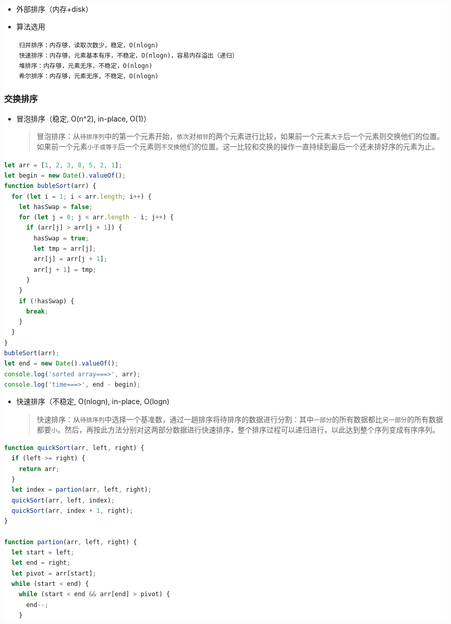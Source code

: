 - 外部排序（内存+disk）

```plain

```

- 算法选用

```plain
    归并排序：内存够，读取次数少，稳定，O(nlogn)
    快速排序：内存够，元素基本有序，不稳定，O(nlogn)，容易内存溢出（递归）
    堆排序：内存够，元素无序，不稳定，O(nlogn)
    希尔排序：内存够，元素无序，不稳定，O(nlogn)
```

### 交换排序

- 冒泡排序（稳定, O(n^2), in-place, O(1)）
  > 冒泡排序：从`待排序列`中的第一个元素开始，`依次`对`相邻`的两个元素进行比较，如果前一个元素`大于`后一个元素则交换他们的位置。如果前一个元素`小于或等于`后一个元素则`不交换`他们的位置。这一比较和交换的操作一直持续到最后一个还未排好序的元素为止。

```js
let arr = [1, 2, 3, 8, 5, 2, 1];
let begin = new Date().valueOf();
function bubleSort(arr) {
  for (let i = 1; i < arr.length; i++) {
    let hasSwap = false;
    for (let j = 0; j < arr.length - i; j++) {
      if (arr[j] > arr[j + 1]) {
        hasSwap = true;
        let tmp = arr[j];
        arr[j] = arr[j + 1];
        arr[j + 1] = tmp;
      }
    }
    if (!hasSwap) {
      break;
    }
  }
}
bubleSort(arr);
let end = new Date().valueOf();
console.log('sorted array===>', arr);
console.log('time===>', end - begin);
```

- 快速排序（不稳定, O(nlogn), in-place, O(logn)
  > 快速排序：从`待排序列`中选择一个基准数，通过一趟排序将待排序的数据进行分割：其中`一部分`的所有数据都比`另一部分`的所有数据都要`小`。然后，再按此方法分别对这两部分数据进行快速排序，整个排序过程可以递归进行，以此达到整个序列变成有序序列。

```js
function quickSort(arr, left, right) {
  if (left >= right) {
    return arr;
  }
  let index = partion(arr, left, right);
  quickSort(arr, left, index);
  quickSort(arr, index + 1, right);
}

function partion(arr, left, right) {
  let start = left;
  let end = right;
  let pivot = arr[start];
  while (start < end) {
    while (start < end && arr[end] > pivot) {
      end--;
    }
```